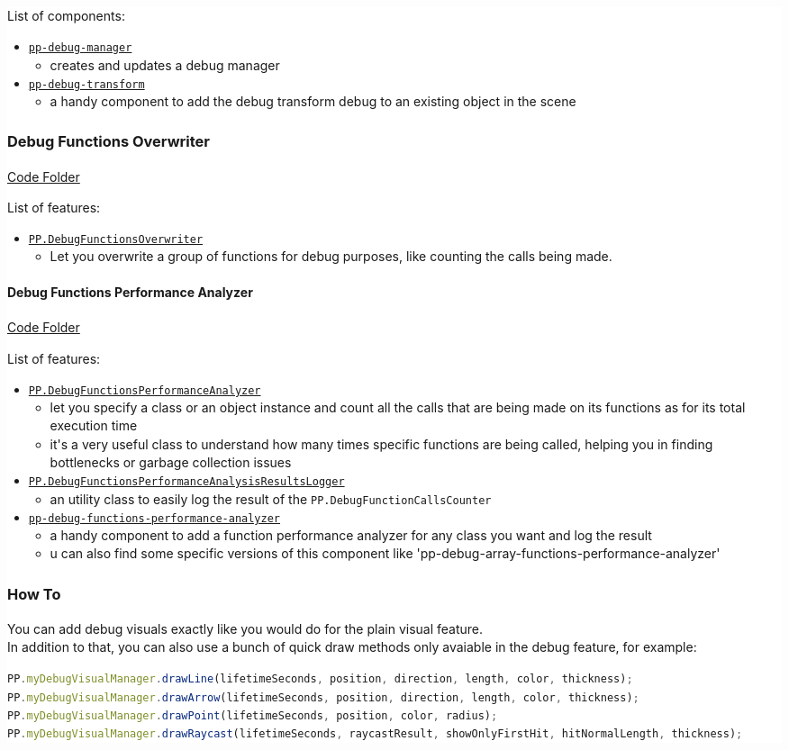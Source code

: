 List of components:
- [`pp-debug-manager`](https://github.com/SignorPipo/wle_pp/blob/main/wle_pp/wle_pp/js/pp/debug/components/debug_manager_component.js)
  - creates and updates a debug manager
- [`pp-debug-transform`](https://github.com/SignorPipo/wle_pp/blob/main/wle_pp/wle_pp/js/pp/debug/components/debug_transform_component.js)
  - a handy component to add the debug transform debug to an existing object in the scene  
  
### Debug Functions Overwriter

[Code Folder](https://github.com/SignorPipo/wle_pp/tree/main/wle_pp/wle_pp/js/pp/debug/debug_functions_overwriter)

List of features:
- [`PP.DebugFunctionsOverwriter`](https://github.com/SignorPipo/wle_pp/blob/main/wle_pp/wle_pp/js/pp/debug/debug_functions_overwriter/debug_functions_overwriter.js)
  - Let you overwrite a group of functions for debug purposes, like counting the calls being made.
  
#### Debug Functions Performance Analyzer

[Code Folder](https://github.com/SignorPipo/wle_pp/tree/main/wle_pp/wle_pp/js/pp/debug/debug_functions_overwriter/debug_functions_performance_analyzer)

List of features:
- [`PP.DebugFunctionsPerformanceAnalyzer`](https://github.com/SignorPipo/wle_pp/tree/main/wle_pp/wle_pp/js/pp/debug/debug_functions_overwriter/debug_functions_performance_analyzer/debug_functions_performance_analyzer.js)
  - let you specify a class or an object instance and count all the calls that are being made on its functions as for its total execution time
  - it's a very useful class to understand how many times specific functions are being called, helping you in finding bottlenecks or garbage collection issues
- [`PP.DebugFunctionsPerformanceAnalysisResultsLogger`](https://github.com/SignorPipo/wle_pp/tree/main/wle_pp/wle_pp/js/pp/debug/debug_functions_overwriter/debug_functions_performance_analyzer/debug_functions_performance_analysis_results_logger.js)
  - an utility class to easily log the result of the `PP.DebugFunctionCallsCounter`
- [`pp-debug-functions-performance-analyzer`](https://github.com/SignorPipo/wle_pp/blob/main/wle_pp/wle_pp/js/pp/debug/debug_functions_overwriter/debug_functions_performance_analyzer/components/debug_functions_performance_analyzer_component.js)
  - a handy component to add a function performance analyzer for any class you want and log the result
  - u can also find some specific versions of this component like 'pp-debug-array-functions-performance-analyzer'
  
### How To

You can add debug visuals exactly like you would do for the plain visual feature.  
In addition to that, you can also use a bunch of quick draw methods only avaiable in the debug feature, for example: 

```js
PP.myDebugVisualManager.drawLine(lifetimeSeconds, position, direction, length, color, thickness);
PP.myDebugVisualManager.drawArrow(lifetimeSeconds, position, direction, length, color, thickness);
PP.myDebugVisualManager.drawPoint(lifetimeSeconds, position, color, radius);
PP.myDebugVisualManager.drawRaycast(lifetimeSeconds, raycastResult, showOnlyFirstHit, hitNormalLength, thickness);
```
